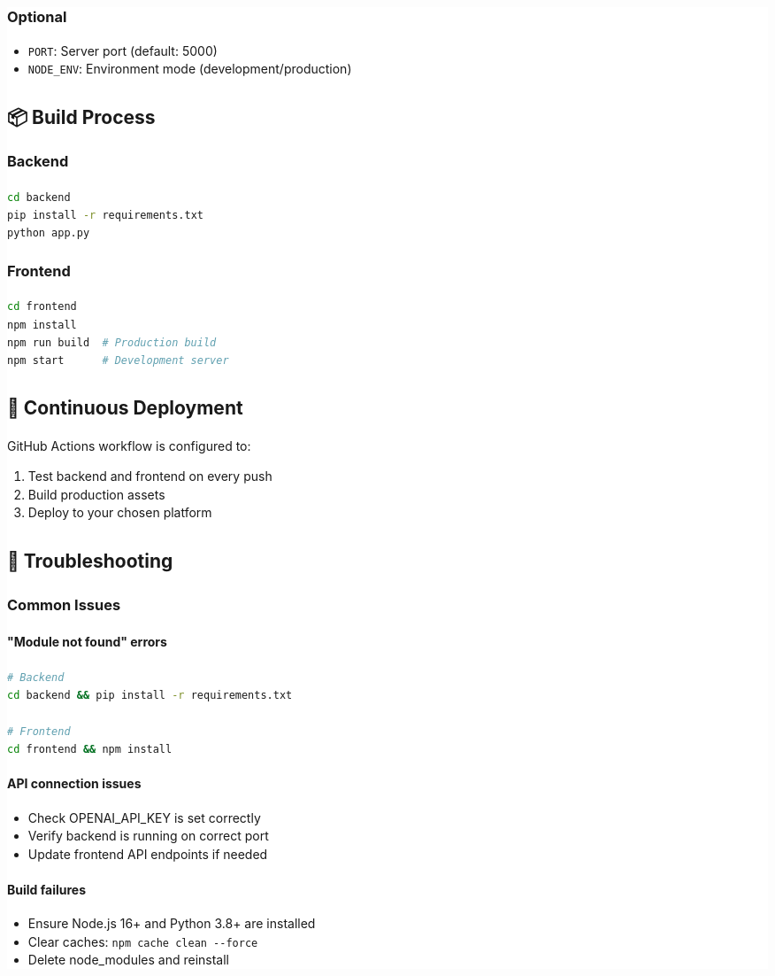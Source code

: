 ### Optional
- `PORT`: Server port (default: 5000)
- `NODE_ENV`: Environment mode (development/production)

## 📦 Build Process

### Backend
```bash
cd backend
pip install -r requirements.txt
python app.py
```

### Frontend
```bash
cd frontend
npm install
npm run build  # Production build
npm start      # Development server
```

## 🔄 Continuous Deployment

GitHub Actions workflow is configured to:
1. Test backend and frontend on every push
2. Build production assets
3. Deploy to your chosen platform

## 🐛 Troubleshooting

### Common Issues

#### "Module not found" errors
```bash
# Backend
cd backend && pip install -r requirements.txt

# Frontend
cd frontend && npm install
```

#### API connection issues
- Check OPENAI_API_KEY is set correctly
- Verify backend is running on correct port
- Update frontend API endpoints if needed

#### Build failures
- Ensure Node.js 16+ and Python 3.8+ are installed
- Clear caches: `npm cache clean --force`
- Delete node_modules and reinstall
